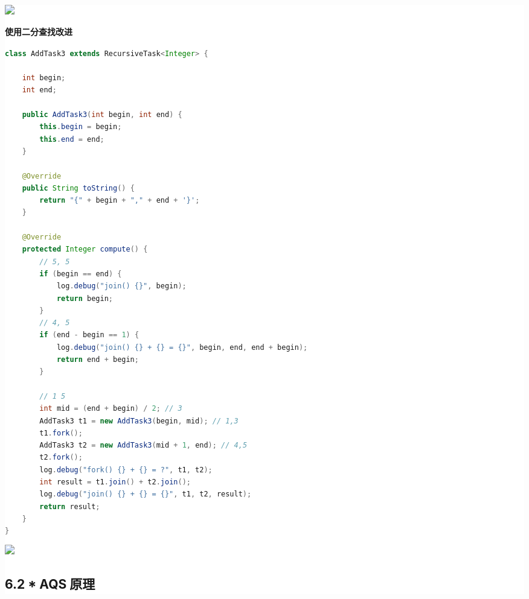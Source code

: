 ![](https://s1.ax1x.com/2022/08/10/v32Ezd.png)

**使用二分查找改进**

```java
class AddTask3 extends RecursiveTask<Integer> {
    
    int begin;
    int end;
    
    public AddTask3(int begin, int end) {
        this.begin = begin;
        this.end = end;
    }
    
    @Override
    public String toString() {
        return "{" + begin + "," + end + '}';
    }
    
    @Override
    protected Integer compute() {
        // 5, 5
        if (begin == end) {
            log.debug("join() {}", begin);
            return begin;
        }
        // 4, 5
        if (end - begin == 1) {
            log.debug("join() {} + {} = {}", begin, end, end + begin);
            return end + begin;
        }
        
        // 1 5
        int mid = (end + begin) / 2; // 3
        AddTask3 t1 = new AddTask3(begin, mid); // 1,3
        t1.fork();
        AddTask3 t2 = new AddTask3(mid + 1, end); // 4,5
        t2.fork();
        log.debug("fork() {} + {} = ?", t1, t2);
        int result = t1.join() + t2.join();
        log.debug("join() {} + {} = {}", t1, t2, result);
        return result;
    }
}
```

![](https://s1.ax1x.com/2022/08/10/v325fe.png)

## 6.2 * AQS 原理
